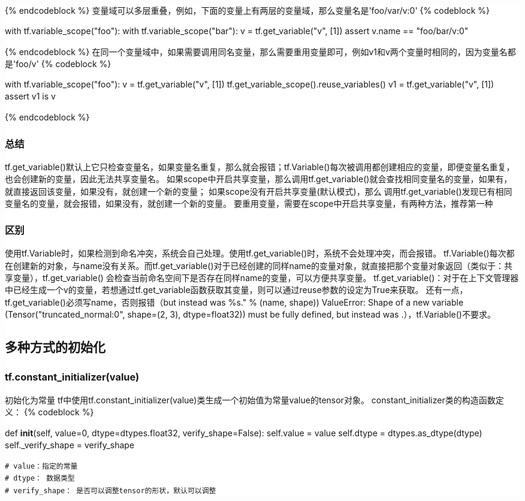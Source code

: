 {% endcodeblock %}
变量域可以多层重叠，例如，下面的变量上有两层的变量域，那么变量名是'foo/var/v:0'
{% codeblock %}

with tf.variable_scope("foo"):
    with tf.variable_scope("bar"):
        v = tf.get_variable("v", [1])
assert v.name == "foo/bar/v:0"
	
{% endcodeblock %}
在同一个变量域中，如果需要调用同名变量，那么需要重用变量即可，例如v1和v两个变量时相同的，因为变量名都是'foo/v'
{% codeblock %}

with tf.variable_scope("foo"):
    v = tf.get_variable("v", [1])
    tf.get_variable_scope().reuse_variables()
    v1 = tf.get_variable("v", [1])
assert v1 is v
	
{% endcodeblock %}

### 总结
tf.get_variable()默认上它只检查变量名，如果变量名重复，那么就会报错；tf.Variable()每次被调用都创建相应的变量，即便变量名重复，也会创建新的变量，因此无法共享变量名。
如果scope中开启共享变量，那么调用tf.get_variable()就会查找相同变量名的变量，如果有，就直接返回该变量，如果没有，就创建一个新的变量；
如果scope没有开启共享变量(默认模式)，那么 调用tf.get_variable()发现已有相同变量名的变量，就会报错，如果没有，就创建一个新的变量。
要重用变量，需要在scope中开启共享变量，有两种方法，推荐第一种
### 区别
使用tf.Variable时，如果检测到命名冲突，系统会自己处理。使用tf.get_variable()时，系统不会处理冲突，而会报错。
tf.Variable()每次都在创建新的对象，与name没有关系。而tf.get_variable()对于已经创建的同样name的变量对象，就直接把那个变量对象返回（类似于：共享变量），tf.get_variable() 会检查当前命名空间下是否存在同样name的变量，可以方便共享变量。
tf.get_variable()：对于在上下文管理器中已经生成一个v的变量，若想通过tf.get_variable函数获取其变量，则可以通过reuse参数的设定为True来获取。
还有一点，tf.get_variable()必须写name，否则报错（but instead was %s." % (name, shape)) 
ValueError: Shape of a new variable (Tensor("truncated_normal:0", shape=(2, 3), dtype=float32)) must be fully defined, but instead was <unknown>.），tf.Variable()不要求。

## 多种方式的初始化
### tf.constant_initializer(value)
初始化为常量
tf中使用tf.constant_initializer(value)类生成一个初始值为常量value的tensor对象。
constant_initializer类的构造函数定义：
{% codeblock %}

def __init__(self, value=0, dtype=dtypes.float32, verify_shape=False):
    self.value = value
    self.dtype = dtypes.as_dtype(dtype)
    self._verify_shape = verify_shape

	# value：指定的常量
	# dtype： 数据类型
	# verify_shape： 是否可以调整tensor的形状，默认可以调整
	